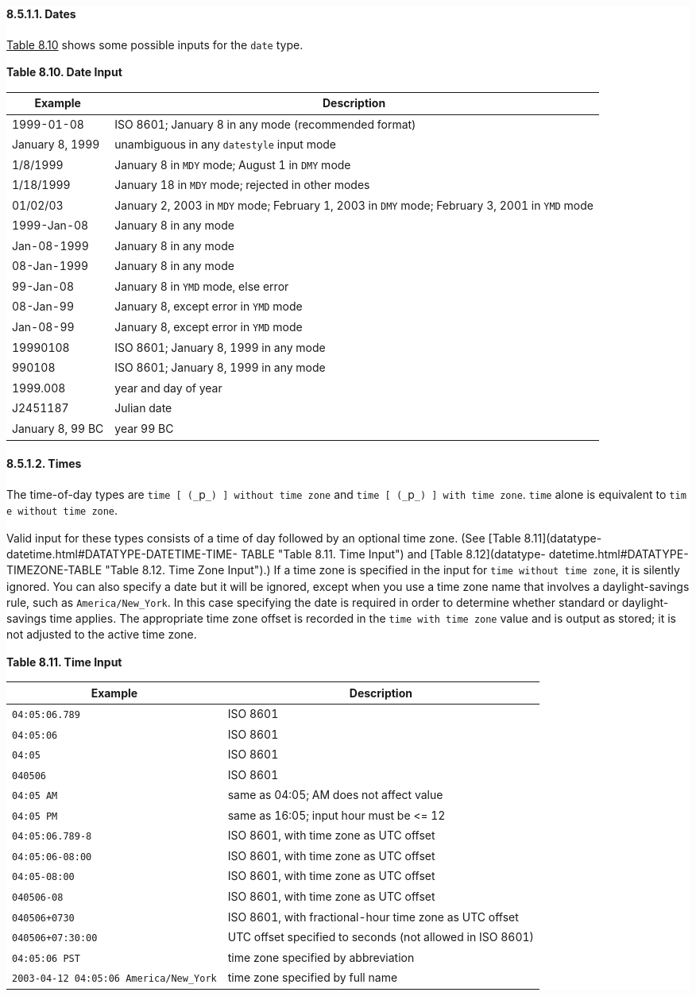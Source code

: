 #### 8.5.1.1. Dates #

[Table 8.10](datatype-datetime.html#DATATYPE-DATETIME-DATE-TABLE
"Table 8.10. Date Input") shows some possible inputs for the `date` type.

**Table  8.10. Date Input**

Example | Description  
---|---  
1999-01-08 | ISO 8601; January 8 in any mode (recommended format)  
January 8, 1999 | unambiguous in any `datestyle` input mode  
1/8/1999 | January 8 in `MDY` mode; August 1 in `DMY` mode  
1/18/1999 | January 18 in `MDY` mode; rejected in other modes  
01/02/03 | January 2, 2003 in `MDY` mode; February 1, 2003 in `DMY` mode; February 3, 2001 in `YMD` mode  
1999-Jan-08 | January 8 in any mode  
Jan-08-1999 | January 8 in any mode  
08-Jan-1999 | January 8 in any mode  
99-Jan-08 | January 8 in `YMD` mode, else error  
08-Jan-99 | January 8, except error in `YMD` mode  
Jan-08-99 | January 8, except error in `YMD` mode  
19990108 | ISO 8601; January 8, 1999 in any mode  
990108 | ISO 8601; January 8, 1999 in any mode  
1999.008 | year and day of year  
J2451187 | Julian date  
January 8, 99 BC | year 99 BC  
  
  

#### 8.5.1.2. Times #

The time-of-day types are `time [ (_`p`_) ] without time zone` and `time [
(_`p`_) ] with time zone`. `time` alone is equivalent to `time without time
zone`.

Valid input for these types consists of a time of day followed by an optional
time zone. (See [Table 8.11](datatype-datetime.html#DATATYPE-DATETIME-TIME-
TABLE "Table 8.11. Time Input") and [Table 8.12](datatype-
datetime.html#DATATYPE-TIMEZONE-TABLE "Table 8.12. Time Zone Input").) If a
time zone is specified in the input for `time without time zone`, it is
silently ignored. You can also specify a date but it will be ignored, except
when you use a time zone name that involves a daylight-savings rule, such as
`America/New_York`. In this case specifying the date is required in order to
determine whether standard or daylight-savings time applies. The appropriate
time zone offset is recorded in the `time with time zone` value and is output
as stored; it is not adjusted to the active time zone.

**Table  8.11. Time Input**

Example | Description  
---|---  
`04:05:06.789` | ISO 8601  
`04:05:06` | ISO 8601  
`04:05` | ISO 8601  
`040506` | ISO 8601  
`04:05 AM` | same as 04:05; AM does not affect value  
`04:05 PM` | same as 16:05; input hour must be <= 12  
`04:05:06.789-8` | ISO 8601, with time zone as UTC offset  
`04:05:06-08:00` | ISO 8601, with time zone as UTC offset  
`04:05-08:00` | ISO 8601, with time zone as UTC offset  
`040506-08` | ISO 8601, with time zone as UTC offset  
`040506+0730` | ISO 8601, with fractional-hour time zone as UTC offset  
`040506+07:30:00` | UTC offset specified to seconds (not allowed in ISO 8601)  
`04:05:06 PST` | time zone specified by abbreviation  
`2003-04-12 04:05:06 America/New_York` | time zone specified by full name  
  